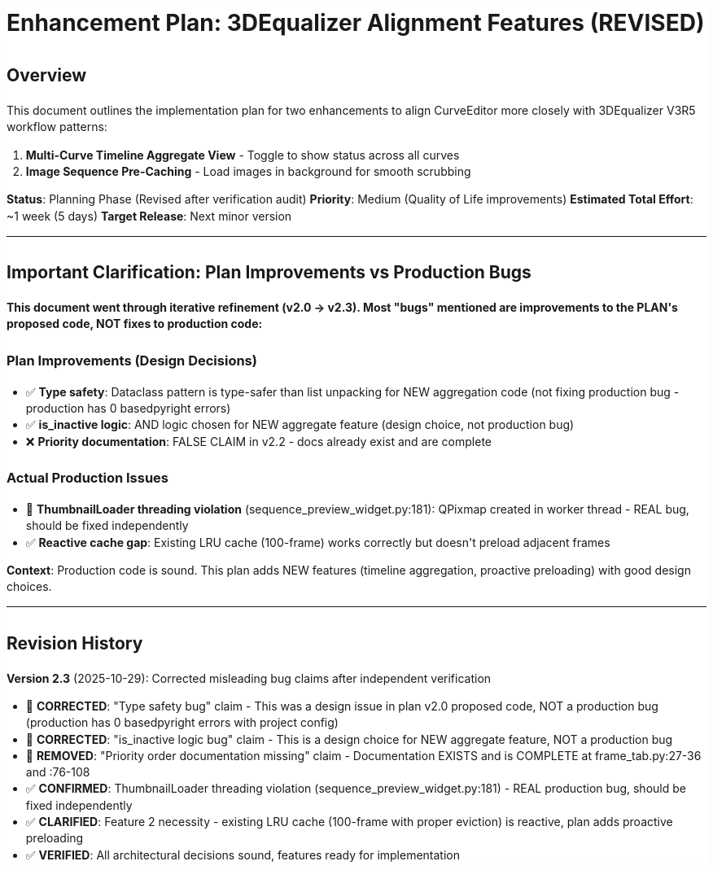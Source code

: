 # Enhancement Plan: 3DEqualizer Alignment Features (REVISED)

## Overview

This document outlines the implementation plan for two enhancements to align CurveEditor more closely with 3DEqualizer V3R5 workflow patterns:

1. **Multi-Curve Timeline Aggregate View** - Toggle to show status across all curves
2. **Image Sequence Pre-Caching** - Load images in background for smooth scrubbing

**Status**: Planning Phase (Revised after verification audit)
**Priority**: Medium (Quality of Life improvements)
**Estimated Total Effort**: ~1 week (5 days)
**Target Release**: Next minor version

---

## Important Clarification: Plan Improvements vs Production Bugs

**This document went through iterative refinement (v2.0 → v2.3). Most "bugs" mentioned are improvements to the PLAN's proposed code, NOT fixes to production code:**

### Plan Improvements (Design Decisions)
- ✅ **Type safety**: Dataclass pattern is type-safer than list unpacking for NEW aggregation code (not fixing production bug - production has 0 basedpyright errors)
- ✅ **is_inactive logic**: AND logic chosen for NEW aggregate feature (design choice, not production bug)
- ❌ **Priority documentation**: FALSE CLAIM in v2.2 - docs already exist and are complete

### Actual Production Issues
- 🔴 **ThumbnailLoader threading violation** (sequence_preview_widget.py:181): QPixmap created in worker thread - REAL bug, should be fixed independently
- ✅ **Reactive cache gap**: Existing LRU cache (100-frame) works correctly but doesn't preload adjacent frames

**Context**: Production code is sound. This plan adds NEW features (timeline aggregation, proactive preloading) with good design choices.

---

## Revision History

**Version 2.3** (2025-10-29): Corrected misleading bug claims after independent verification
- 🔴 **CORRECTED**: "Type safety bug" claim - This was a design issue in plan v2.0 proposed code, NOT a production bug (production has 0 basedpyright errors with project config)
- 🔴 **CORRECTED**: "is_inactive logic bug" claim - This is a design choice for NEW aggregate feature, NOT a production bug
- 🔴 **REMOVED**: "Priority order documentation missing" claim - Documentation EXISTS and is COMPLETE at frame_tab.py:27-36 and :76-108
- ✅ **CONFIRMED**: ThumbnailLoader threading violation (sequence_preview_widget.py:181) - REAL production bug, should be fixed independently
- ✅ **CLARIFIED**: Feature 2 necessity - existing LRU cache (100-frame with proper eviction) is reactive, plan adds proactive preloading
- ✅ **VERIFIED**: All architectural decisions sound, features ready for implementation
